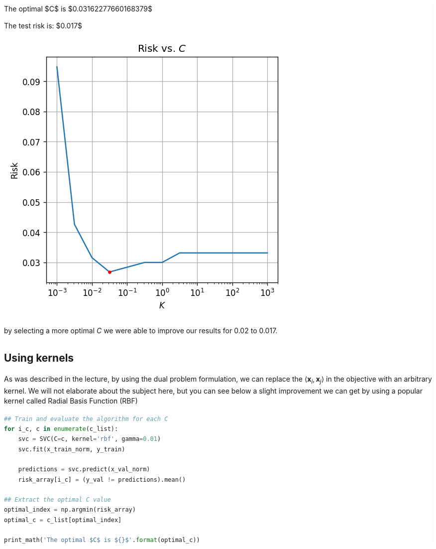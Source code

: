<p><script type="text/x-mathjax-config">MathJax.Hub.Config({tex2jax: {inlineMath: [['$','$'], ['\\(','\\)']]}});</script><script src='https://cdnjs.cloudflare.com/ajax/libs/mathjax/2.7.3/latest.js?config=TeX-AMS_CHTML'></script>The optimal $C$ is $0.03162277660168379$</p>



<p><script type="text/x-mathjax-config">MathJax.Hub.Config({tex2jax: {inlineMath: [['$','$'], ['\\(','\\)']]}});</script><script src='https://cdnjs.cloudflare.com/ajax/libs/mathjax/2.7.3/latest.js?config=TeX-AMS_CHTML'></script>The test risk is: $0.017$</p>



![png](output_45_2.png)


by selecting a more optimal $C$ we were able to improve our results for $0.02$ to $0.017$.

## Using kernels

As was described in the lecture, by using the dual problem formulation, we can replace the $\left<\boldsymbol{x}_i,\boldsymbol{x}_j\right>$ in the objective with an arbitrary kernel. We will not elaborate about the subject here, but you can see below a slight improvement we can get by using a popular kernel called Radial Basis Function (RBF)


```python
## Train and evaluate the algorithm for each C
for i_c, c in enumerate(c_list):
    svc = SVC(C=c, kernel='rbf', gamma=0.01)
    svc.fit(x_train_norm, y_train)
    
    predictions = svc.predict(x_val_norm)
    risk_array[i_c] = (y_val != predictions).mean()

## Extract the optimal C value
optimal_index = np.argmin(risk_array)
optimal_c = c_list[optimal_index]

print_math('The optimal $C$ is ${}$'.format(optimal_c))

```